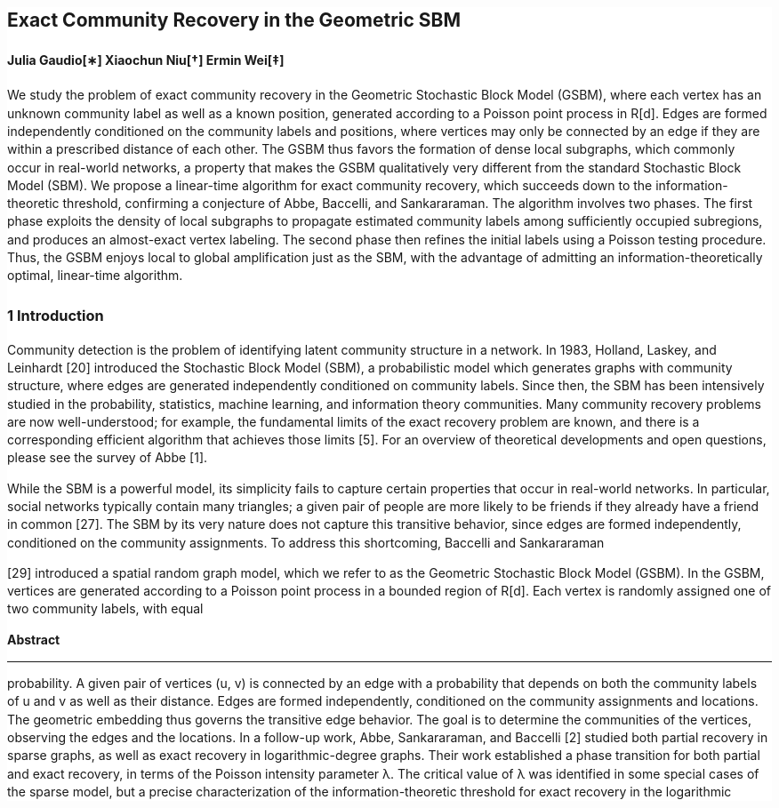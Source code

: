 ## Exact Community Recovery in the Geometric SBM


#### Julia Gaudio[∗] Xiaochun Niu[†] Ermin Wei[‡]


We study the problem of exact community recovery in the Geometric Stochastic Block
Model (GSBM), where each vertex has an unknown community label as well as a known position,
generated according to a Poisson point process in R[d]. Edges are formed independently conditioned
on the community labels and positions, where vertices may only be connected by an edge if
they are within a prescribed distance of each other. The GSBM thus favors the formation of
dense local subgraphs, which commonly occur in real-world networks, a property that makes
the GSBM qualitatively very different from the standard Stochastic Block Model (SBM). We
propose a linear-time algorithm for exact community recovery, which succeeds down to the
information-theoretic threshold, confirming a conjecture of Abbe, Baccelli, and Sankararaman.
The algorithm involves two phases. The first phase exploits the density of local subgraphs to
propagate estimated community labels among sufficiently occupied subregions, and produces an
almost-exact vertex labeling. The second phase then refines the initial labels using a Poisson
testing procedure. Thus, the GSBM enjoys local to global amplification just as the SBM, with
the advantage of admitting an information-theoretically optimal, linear-time algorithm.


### 1 Introduction


Community detection is the problem of identifying latent community structure in a network.
In 1983, Holland, Laskey, and Leinhardt [20] introduced the Stochastic Block Model (SBM), a
probabilistic model which generates graphs with community structure, where edges are generated
independently conditioned on community labels. Since then, the SBM has been intensively studied in
the probability, statistics, machine learning, and information theory communities. Many community
recovery problems are now well-understood; for example, the fundamental limits of the exact recovery
problem are known, and there is a corresponding efficient algorithm that achieves those limits [5].
For an overview of theoretical developments and open questions, please see the survey of Abbe [1].


While the SBM is a powerful model, its simplicity fails to capture certain properties that occur
in real-world networks. In particular, social networks typically contain many triangles; a given pair
of people are more likely to be friends if they already have a friend in common [27]. The SBM
by its very nature does not capture this transitive behavior, since edges are formed independently,
conditioned on the community assignments. To address this shortcoming, Baccelli and Sankararaman

[29] introduced a spatial random graph model, which we refer to as the Geometric Stochastic Block
Model (GSBM). In the GSBM, vertices are generated according to a Poisson point process in a
bounded region of R[d]. Each vertex is randomly assigned one of two community labels, with equal


**Abstract**


-----

probability. A given pair of vertices (u, v) is connected by an edge with a probability that depends
on both the community labels of u and v as well as their distance. Edges are formed independently,
conditioned on the community assignments and locations. The geometric embedding thus governs
the transitive edge behavior. The goal is to determine the communities of the vertices, observing the
edges and the locations. In a follow-up work, Abbe, Sankararaman, and Baccelli [2] studied both
partial recovery in sparse graphs, as well as exact recovery in logarithmic-degree graphs. Their work
established a phase transition for both partial and exact recovery, in terms of the Poisson intensity
parameter λ. The critical value of λ was identified in some special cases of the sparse model, but a
precise characterization of the information-theoretic threshold for exact recovery in the logarithmic